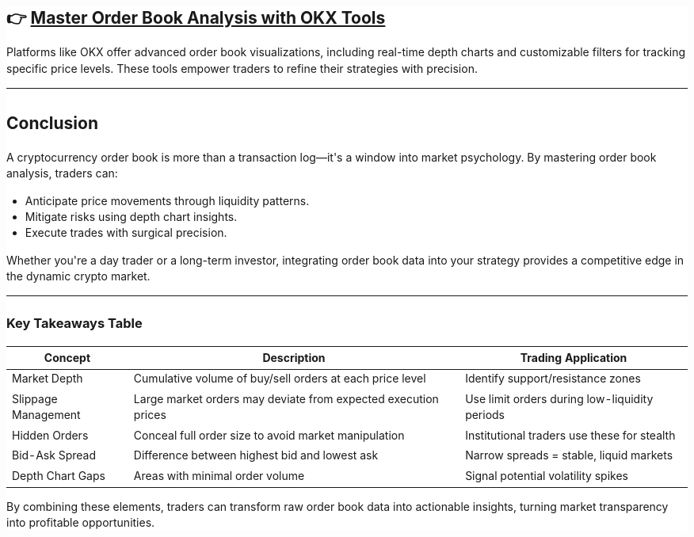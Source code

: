 ## 👉 [Master Order Book Analysis with OKX Tools](https://bit.ly/okx-bonus)

Platforms like OKX offer advanced order book visualizations, including real-time depth charts and customizable filters for tracking specific price levels. These tools empower traders to refine their strategies with precision.

---

## Conclusion

A cryptocurrency order book is more than a transaction log—it's a window into market psychology. By mastering order book analysis, traders can:
- Anticipate price movements through liquidity patterns.
- Mitigate risks using depth chart insights.
- Execute trades with surgical precision.

Whether you're a day trader or a long-term investor, integrating order book data into your strategy provides a competitive edge in the dynamic crypto market.

---

### Key Takeaways Table

| Concept              | Description                                                                 | Trading Application                              |
|----------------------|-----------------------------------------------------------------------------|--------------------------------------------------|
| Market Depth         | Cumulative volume of buy/sell orders at each price level                    | Identify support/resistance zones               |
| Slippage Management  | Large market orders may deviate from expected execution prices              | Use limit orders during low-liquidity periods   |
| Hidden Orders        | Conceal full order size to avoid market manipulation                        | Institutional traders use these for stealth     |
| Bid-Ask Spread       | Difference between highest bid and lowest ask                               | Narrow spreads = stable, liquid markets         |
| Depth Chart Gaps     | Areas with minimal order volume                                             | Signal potential volatility spikes              |

By combining these elements, traders can transform raw order book data into actionable insights, turning market transparency into profitable opportunities.